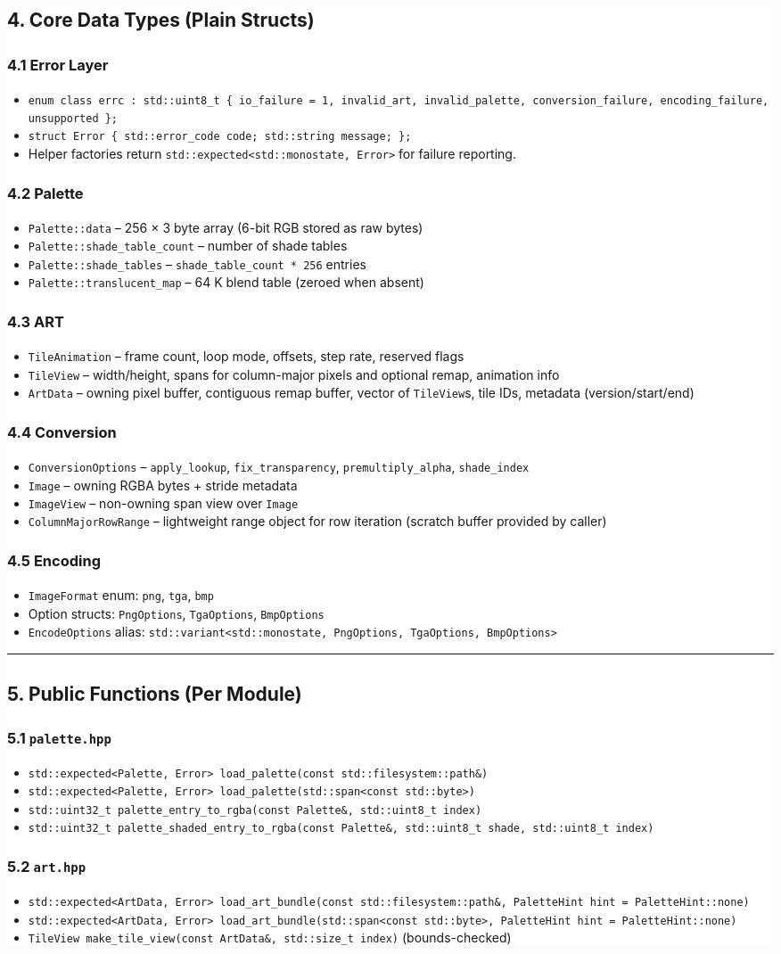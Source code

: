 
## 4. Core Data Types (Plain Structs)

### 4.1 Error Layer
- `enum class errc : std::uint8_t { io_failure = 1, invalid_art, invalid_palette, conversion_failure, encoding_failure, unsupported };`
- `struct Error { std::error_code code; std::string message; };`
- Helper factories return `std::expected<std::monostate, Error>` for failure reporting.

### 4.2 Palette
- `Palette::data` – 256 × 3 byte array (6-bit RGB stored as raw bytes)
- `Palette::shade_table_count` – number of shade tables
- `Palette::shade_tables` – `shade_table_count * 256` entries
- `Palette::translucent_map` – 64 K blend table (zeroed when absent)

### 4.3 ART
- `TileAnimation` – frame count, loop mode, offsets, step rate, reserved flags
- `TileView` – width/height, spans for column-major pixels and optional remap, animation info
- `ArtData` – owning pixel buffer, contiguous remap buffer, vector of `TileView`s, tile IDs, metadata (version/start/end)

### 4.4 Conversion
- `ConversionOptions` – `apply_lookup`, `fix_transparency`, `premultiply_alpha`, `shade_index`
- `Image` – owning RGBA bytes + stride metadata
- `ImageView` – non-owning span view over `Image`
- `ColumnMajorRowRange` – lightweight range object for row iteration (scratch buffer provided by caller)

### 4.5 Encoding
- `ImageFormat` enum: `png`, `tga`, `bmp`
- Option structs: `PngOptions`, `TgaOptions`, `BmpOptions`
- `EncodeOptions` alias: `std::variant<std::monostate, PngOptions, TgaOptions, BmpOptions>`

---

## 5. Public Functions (Per Module)

### 5.1 `palette.hpp`
- `std::expected<Palette, Error> load_palette(const std::filesystem::path&)`
- `std::expected<Palette, Error> load_palette(std::span<const std::byte>)`
- `std::uint32_t palette_entry_to_rgba(const Palette&, std::uint8_t index)`
- `std::uint32_t palette_shaded_entry_to_rgba(const Palette&, std::uint8_t shade, std::uint8_t index)`

### 5.2 `art.hpp`
- `std::expected<ArtData, Error> load_art_bundle(const std::filesystem::path&, PaletteHint hint = PaletteHint::none)`
- `std::expected<ArtData, Error> load_art_bundle(std::span<const std::byte>, PaletteHint hint = PaletteHint::none)`
- `TileView make_tile_view(const ArtData&, std::size_t index)` (bounds-checked)
